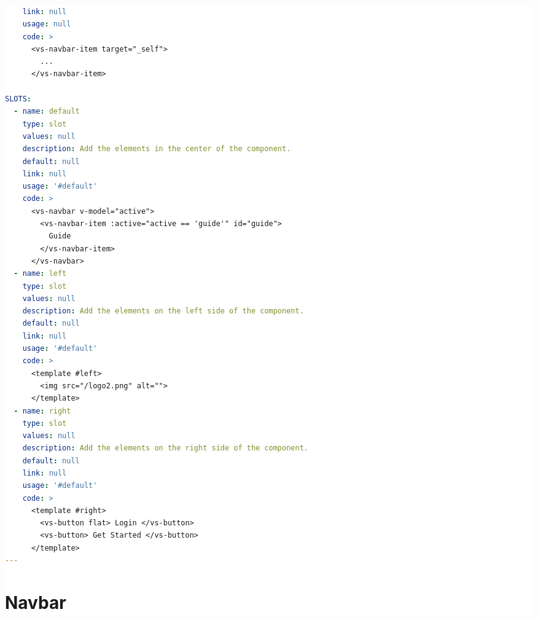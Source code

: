 ```yaml
    link: null
    usage: null
    code: >
      <vs-navbar-item target="_self">
        ...
      </vs-navbar-item>

SLOTS:
  - name: default
    type: slot
    values: null
    description: Add the elements in the center of the component.
    default: null
    link: null
    usage: '#default'
    code: >
      <vs-navbar v-model="active">
        <vs-navbar-item :active="active == 'guide'" id="guide">
          Guide
        </vs-navbar-item>
      </vs-navbar>
  - name: left
    type: slot
    values: null
    description: Add the elements on the left side of the component.
    default: null
    link: null
    usage: '#default'
    code: >
      <template #left>
        <img src="/logo2.png" alt="">
      </template>
  - name: right
    type: slot
    values: null
    description: Add the elements on the right side of the component.
    default: null
    link: null
    usage: '#default'
    code: >
      <template #right>
        <vs-button flat> Login </vs-button>
        <vs-button> Get Started </vs-button>
      </template>
---
```


# Navbar
